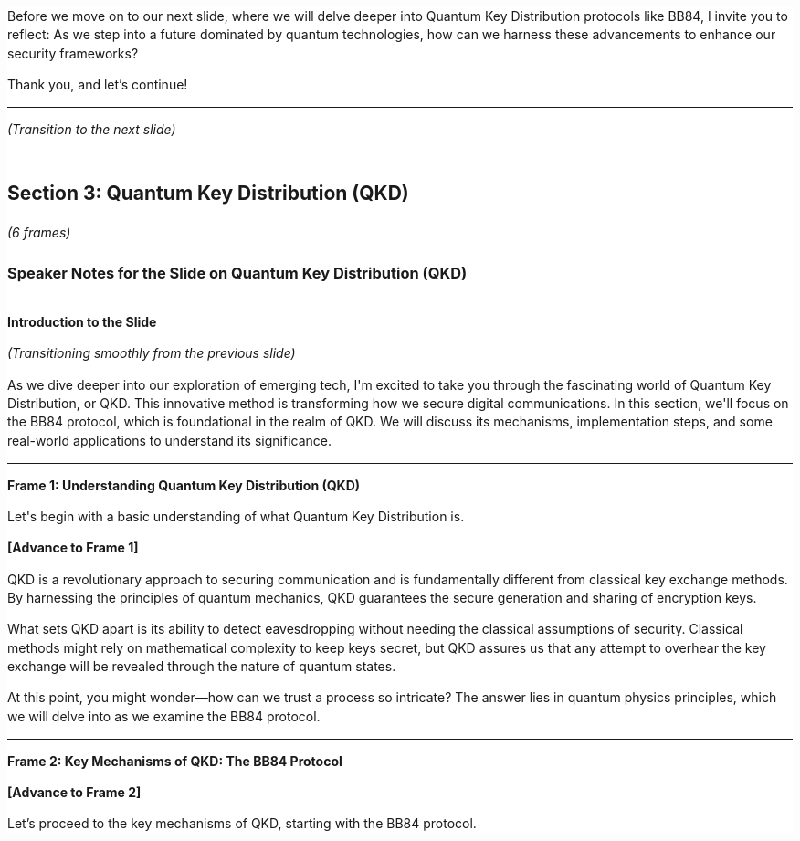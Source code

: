Before we move on to our next slide, where we will delve deeper into Quantum Key Distribution protocols like BB84, I invite you to reflect: As we step into a future dominated by quantum technologies, how can we harness these advancements to enhance our security frameworks?

Thank you, and let’s continue!

---

*(Transition to the next slide)*

---

## Section 3: Quantum Key Distribution (QKD)
*(6 frames)*

### Speaker Notes for the Slide on Quantum Key Distribution (QKD)

---

**Introduction to the Slide**

*(Transitioning smoothly from the previous slide)*

As we dive deeper into our exploration of emerging tech, I'm excited to take you through the fascinating world of Quantum Key Distribution, or QKD. This innovative method is transforming how we secure digital communications. In this section, we'll focus on the BB84 protocol, which is foundational in the realm of QKD. We will discuss its mechanisms, implementation steps, and some real-world applications to understand its significance.

---

**Frame 1: Understanding Quantum Key Distribution (QKD)**

Let's begin with a basic understanding of what Quantum Key Distribution is. 

**[Advance to Frame 1]**

QKD is a revolutionary approach to securing communication and is fundamentally different from classical key exchange methods. By harnessing the principles of quantum mechanics, QKD guarantees the secure generation and sharing of encryption keys. 

What sets QKD apart is its ability to detect eavesdropping without needing the classical assumptions of security. Classical methods might rely on mathematical complexity to keep keys secret, but QKD assures us that any attempt to overhear the key exchange will be revealed through the nature of quantum states. 

At this point, you might wonder—how can we trust a process so intricate? The answer lies in quantum physics principles, which we will delve into as we examine the BB84 protocol.

---

**Frame 2: Key Mechanisms of QKD: The BB84 Protocol**

**[Advance to Frame 2]**

Let’s proceed to the key mechanisms of QKD, starting with the BB84 protocol.
